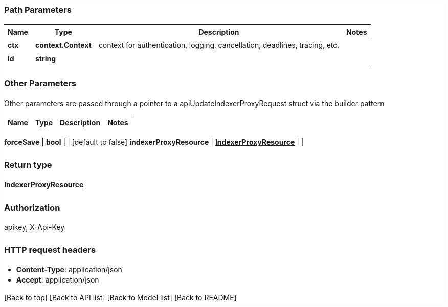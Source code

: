 ### Path Parameters


Name | Type | Description  | Notes
------------- | ------------- | ------------- | -------------
**ctx** | **context.Context** | context for authentication, logging, cancellation, deadlines, tracing, etc.
**id** | **string** |  | 

### Other Parameters

Other parameters are passed through a pointer to a apiUpdateIndexerProxyRequest struct via the builder pattern


Name | Type | Description  | Notes
------------- | ------------- | ------------- | -------------

 **forceSave** | **bool** |  | [default to false]
 **indexerProxyResource** | [**IndexerProxyResource**](IndexerProxyResource.md) |  | 

### Return type

[**IndexerProxyResource**](IndexerProxyResource.md)

### Authorization

[apikey](../README.md#apikey), [X-Api-Key](../README.md#X-Api-Key)

### HTTP request headers

- **Content-Type**: application/json
- **Accept**: application/json

[[Back to top]](#) [[Back to API list]](../README.md#documentation-for-api-endpoints)
[[Back to Model list]](../README.md#documentation-for-models)
[[Back to README]](../README.md)

